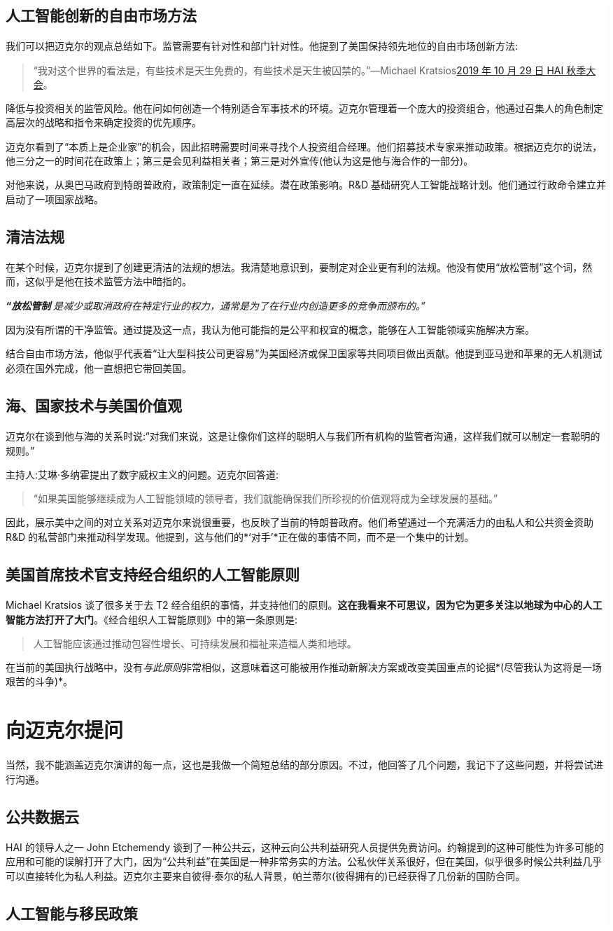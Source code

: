 ## 人工智能创新的自由市场方法

我们可以把迈克尔的观点总结如下。监管需要有针对性和部门针对性。他提到了美国保持领先地位的自由市场创新方法:

> “我对这个世界的看法是，有些技术是天生免费的，有些技术是天生被囚禁的。”—Michael Kratsios[2019 年 10 月 29 日 HAI 秋季大会](https://www.youtube.com/watch?v=qPx9P1Mybu8)。

降低与投资相关的监管风险。他在问如何创造一个特别适合军事技术的环境。迈克尔管理着一个庞大的投资组合，他通过召集人的角色制定高层次的战略和指令来确定投资的优先顺序。

迈克尔看到了“本质上是企业家”的机会，因此招聘需要时间来寻找个人投资组合经理。他们招募技术专家来推动政策。根据迈克尔的说法，他三分之一的时间花在政策上；第三是会见利益相关者；第三是对外宣传(他认为这是他与海合作的一部分)。

对他来说，从奥巴马政府到特朗普政府，政策制定一直在延续。潜在政策影响。R&D 基础研究人工智能战略计划。他们通过行政命令建立并启动了一项国家战略。

## 清洁法规

在某个时候，迈克尔提到了创建更清洁的法规的想法。我清楚地意识到，要制定对企业更有利的法规。他没有使用“放松管制”这个词，然而，这似乎是他在技术监管方法中暗指的。

***“放松管制*** *是减少或取消政府在特定行业的权力，通常是为了在行业内创造更多的竞争而颁布的。”*

因为没有所谓的干净监管。通过提及这一点，我认为他可能指的是公平和权宜的概念，能够在人工智能领域实施解决方案。

结合自由市场方法，他似乎代表着“让大型科技公司更容易”为美国经济或保卫国家等共同项目做出贡献。他提到亚马逊和苹果的无人机测试必须在国外完成，他一直想把它带回美国。

## 海、国家技术与美国价值观

迈克尔在谈到他与海的关系时说:“对我们来说，这是让像你们这样的聪明人与我们所有机构的监管者沟通，这样我们就可以制定一套聪明的规则。”

主持人:艾琳·多纳霍提出了数字威权主义的问题。迈克尔回答道:

> “如果美国能够继续成为人工智能领域的领导者，我们就能确保我们所珍视的价值观将成为全球发展的基础。”

因此，展示美中之间的对立关系对迈克尔来说很重要，也反映了当前的特朗普政府。他们希望通过一个充满活力的由私人和公共资金资助 R&D 的私营部门来推动科学发现。他提到，这与他们的*‘对手’*正在做的事情不同，而不是一个集中的计划。

## 美国首席技术官支持经合组织的人工智能原则

Michael Kratsios 谈了很多关于去 T2 经合组织的事情，并支持他们的原则。**这在我看来不可思议，因为它为更多关注以地球为中心的人工智能方法打开了大门**。《经合组织人工智能原则》中的第一条原则是:

> 人工智能应该通过推动包容性增长、可持续发展和福祉来造福人类和地球。

在当前的美国执行战略中，没有*与此原则*非常相似，这意味着这可能被用作推动新解决方案或改变美国重点的论据*(尽管我认为这将是一场艰苦的斗争)*。

# 向迈克尔提问

当然，我不能涵盖迈克尔演讲的每一点，这也是我做一个简短总结的部分原因。不过，他回答了几个问题，我记下了这些问题，并将尝试进行沟通。

## 公共数据云

HAI 的领导人之一 John Etchemendy 谈到了一种公共云，这种云向公共利益研究人员提供免费访问。约翰提到的这种可能性为许多可能的应用和可能的误解打开了大门，因为“公共利益”在美国是一种非常务实的方法。公私伙伴关系很好，但在美国，似乎很多时候公共利益几乎可以直接转化为私人利益。迈克尔主要来自彼得·泰尔的私人背景，帕兰蒂尔(彼得拥有的)已经获得了几份新的国防合同。

## 人工智能与移民政策
